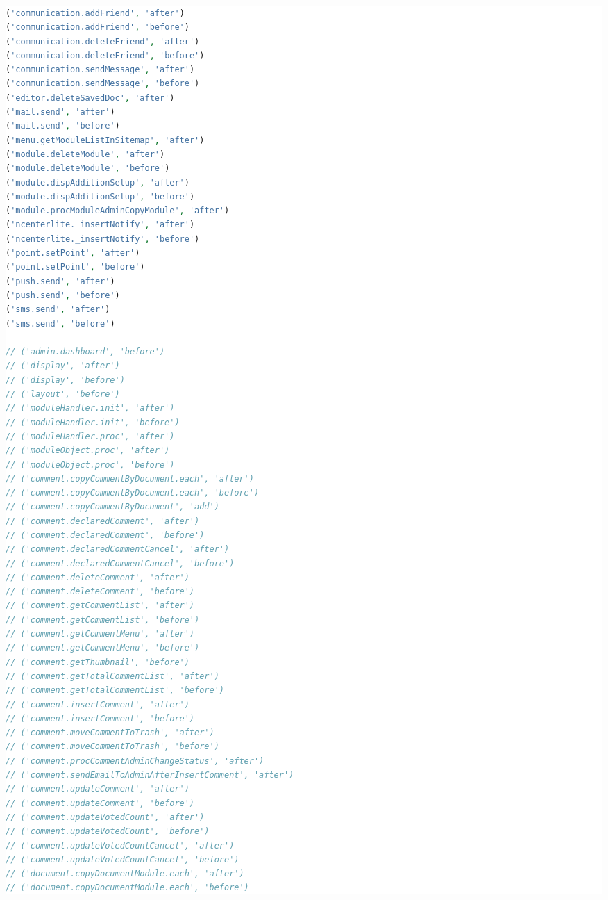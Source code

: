 ```php
('communication.addFriend', 'after')
('communication.addFriend', 'before')
('communication.deleteFriend', 'after')
('communication.deleteFriend', 'before')
('communication.sendMessage', 'after')
('communication.sendMessage', 'before')
('editor.deleteSavedDoc', 'after')
('mail.send', 'after')
('mail.send', 'before')
('menu.getModuleListInSitemap', 'after')
('module.deleteModule', 'after')
('module.deleteModule', 'before')
('module.dispAdditionSetup', 'after')
('module.dispAdditionSetup', 'before')
('module.procModuleAdminCopyModule', 'after')
('ncenterlite._insertNotify', 'after')
('ncenterlite._insertNotify', 'before')
('point.setPoint', 'after')
('point.setPoint', 'before')
('push.send', 'after')
('push.send', 'before')
('sms.send', 'after')
('sms.send', 'before')

// ('admin.dashboard', 'before')
// ('display', 'after')
// ('display', 'before')
// ('layout', 'before')
// ('moduleHandler.init', 'after')
// ('moduleHandler.init', 'before')
// ('moduleHandler.proc', 'after')
// ('moduleObject.proc', 'after')
// ('moduleObject.proc', 'before')
// ('comment.copyCommentByDocument.each', 'after')
// ('comment.copyCommentByDocument.each', 'before')
// ('comment.copyCommentByDocument', 'add')
// ('comment.declaredComment', 'after')
// ('comment.declaredComment', 'before')
// ('comment.declaredCommentCancel', 'after')
// ('comment.declaredCommentCancel', 'before')
// ('comment.deleteComment', 'after')
// ('comment.deleteComment', 'before')
// ('comment.getCommentList', 'after')
// ('comment.getCommentList', 'before')
// ('comment.getCommentMenu', 'after')
// ('comment.getCommentMenu', 'before')
// ('comment.getThumbnail', 'before')
// ('comment.getTotalCommentList', 'after')
// ('comment.getTotalCommentList', 'before')
// ('comment.insertComment', 'after')
// ('comment.insertComment', 'before')
// ('comment.moveCommentToTrash', 'after')
// ('comment.moveCommentToTrash', 'before')
// ('comment.procCommentAdminChangeStatus', 'after')
// ('comment.sendEmailToAdminAfterInsertComment', 'after')
// ('comment.updateComment', 'after')
// ('comment.updateComment', 'before')
// ('comment.updateVotedCount', 'after')
// ('comment.updateVotedCount', 'before')
// ('comment.updateVotedCountCancel', 'after')
// ('comment.updateVotedCountCancel', 'before')
// ('document.copyDocumentModule.each', 'after')
// ('document.copyDocumentModule.each', 'before')
```